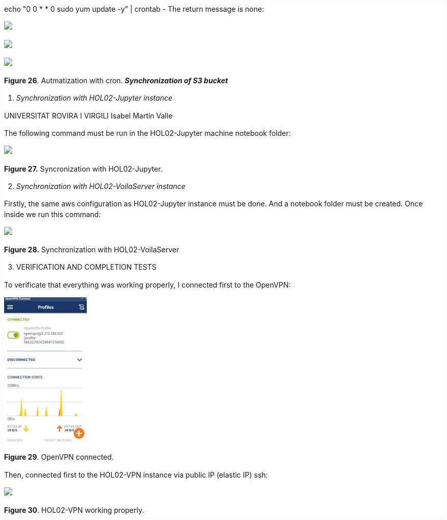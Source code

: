 echo "0 0 \* \* 0  sudo yum update -y" | crontab - The return message is none:  

![](Aspose.Words.a48e067c-4509-4079-b79c-7943c39b7299.037.png)

![](Aspose.Words.a48e067c-4509-4079-b79c-7943c39b7299.038.png)

![](Aspose.Words.a48e067c-4509-4079-b79c-7943c39b7299.039.png)

**Figure 26**. Autmatization with cron. ***Synchronization of S3 bucket*** 

1) *Synchronization with HOL02-Jupyter instance* 

UNIVERSITAT ROVIRA I VIRGILI Isabel Martín Valle 

The following command must be run in the HOL02-Jupyter machine notebook folder:  

![](Aspose.Words.a48e067c-4509-4079-b79c-7943c39b7299.040.png)

**Figure 27.** Syncronization with HOL02-Jupyter. 

2) *Synchronization with HOL02-VoilaServer instance* 

Firstly, the same aws configuration as HOL02-Jupyter instance must be done. And a notebook folder must be created. Once inside we run this command:  

![](Aspose.Words.a48e067c-4509-4079-b79c-7943c39b7299.041.png)

**Figure 28.**  Synchronization with HOL02-VoilaServer 

3. VERIFICATION AND COMPLETION TESTS

To verificate that everything was working properly, I connected first to the OpenVPN:  

![](Aspose.Words.a48e067c-4509-4079-b79c-7943c39b7299.042.jpeg)

**Figure 29**. OpenVPN connected. 

Then, connected first to the HOL02-VPN instance via public IP (elastic IP) ssh:  

![](Aspose.Words.a48e067c-4509-4079-b79c-7943c39b7299.043.png)

**Figure 30**. HOL02-VPN working properly. 
